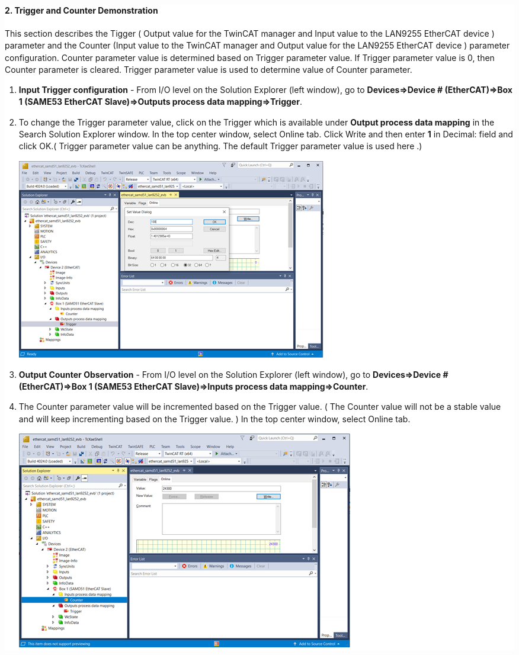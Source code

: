 #### 2. Trigger and Counter Demonstration

  This section describes the Tigger ( Output value for the TwinCAT manager and Input value to the LAN9255 EtherCAT device ) parameter and the Counter (Input value to the TwinCAT manager and Output value for the LAN9255 EtherCAT device ) parameter configuration. Counter parameter value is determined based on Trigger parameter value. If Trigger parameter value is 0, then Counter parameter is cleared. Trigger parameter value is used to determine value of Counter parameter.

1. **Input Trigger configuration** -  From I/O level on the Solution Explorer (left window), go to **Devices=>Device # (EtherCAT)=>Box 1 (SAME53 EtherCAT Slave)=>Outputs process data mapping=>Trigger**.

2. To change the Trigger parameter value, click on the Trigger which is available under **Output process data mapping** in the Search Solution Explorer window. In the top center window, select Online tab. Click Write and then enter **1** in Decimal: field and click OK.( Trigger parameter value can be anything. The default Trigger parameter value is used here .)

    ![Application_Execute](images/twincat_start_trigger.png)

3. **Output Counter Observation** - From I/O level on the Solution Explorer (left window), go to **Devices=>Device # (EtherCAT)=>Box 1 (SAME53 EtherCAT Slave)=>Inputs process data mapping=>Counter**.

4.	The Counter parameter value will be incremented based on the Trigger value. ( The Counter value will not be a stable value and will keep incrementing based on the Trigger value. ) In the top center window, select Online tab.

    ![Application_Execute](images/twincat_output_counter.png)
